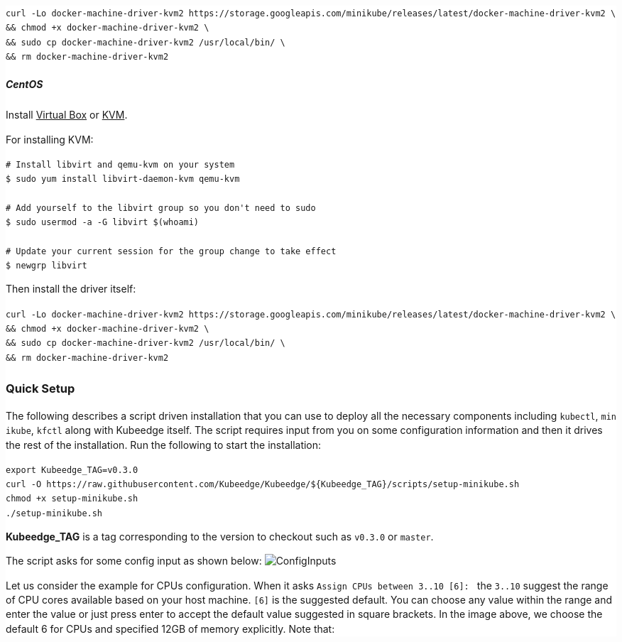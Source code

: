 ```
curl -Lo docker-machine-driver-kvm2 https://storage.googleapis.com/minikube/releases/latest/docker-machine-driver-kvm2 \
&& chmod +x docker-machine-driver-kvm2 \
&& sudo cp docker-machine-driver-kvm2 /usr/local/bin/ \
&& rm docker-machine-driver-kvm2
```

##### CentOS
Install [Virtual Box](https://www.virtualbox.org/wiki/Downloads) or [KVM](https://www.linux-kvm.org/).

For installing KVM:
```
# Install libvirt and qemu-kvm on your system
$ sudo yum install libvirt-daemon-kvm qemu-kvm

# Add yourself to the libvirt group so you don't need to sudo
$ sudo usermod -a -G libvirt $(whoami)

# Update your current session for the group change to take effect
$ newgrp libvirt
```
Then install the driver itself:

```
curl -Lo docker-machine-driver-kvm2 https://storage.googleapis.com/minikube/releases/latest/docker-machine-driver-kvm2 \
&& chmod +x docker-machine-driver-kvm2 \
&& sudo cp docker-machine-driver-kvm2 /usr/local/bin/ \
&& rm docker-machine-driver-kvm2
```

### Quick Setup
The following describes a script driven installation that you can use to deploy all
the necessary components including `kubectl`, `minikube`, `kfctl` along with Kubeedge itself. The script requires input from you on some configuration information and then it drives the rest of the installation. Run the following to start the installation:
```
export Kubeedge_TAG=v0.3.0
curl -O https://raw.githubusercontent.com/Kubeedge/Kubeedge/${Kubeedge_TAG}/scripts/setup-minikube.sh
chmod +x setup-minikube.sh
./setup-minikube.sh
```
**Kubeedge_TAG** is a tag corresponding to the version to checkout such as `v0.3.0` or `master`. 

The script asks for some config input as shown below:
![ConfigInputs](../ConfigInputs.png)

Let us consider the example for CPUs configuration. When it asks `Assign CPUs between 3..10 [6]: ` the `3..10` suggest the range of CPU cores available based on your host machine. `[6]` is the suggested default. You can choose any value within the range and enter the value or just press enter to accept the default value suggested in square brackets. In the image above, we choose the default 6 for CPUs and specified 12GB of memory explicitly. Note that:
